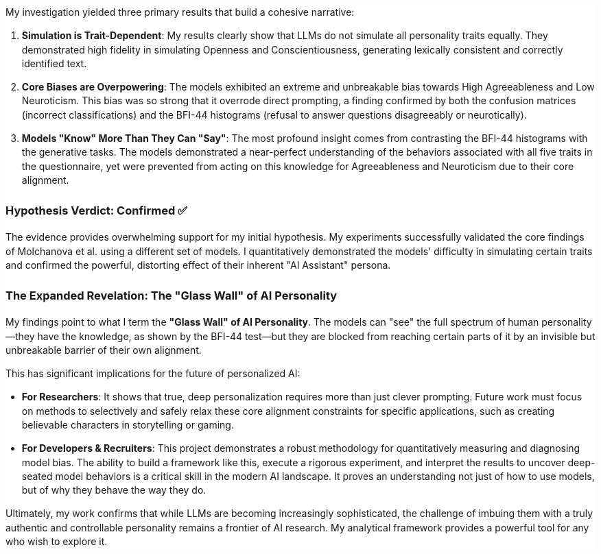 My investigation yielded three primary results that build a cohesive narrative:

1. **Simulation is Trait-Dependent**: My results clearly show that LLMs do not simulate all personality traits equally. They demonstrated high fidelity in simulating Openness and Conscientiousness, generating lexically consistent and correctly identified text.

2. **Core Biases are Overpowering**: The models exhibited an extreme and unbreakable bias towards High Agreeableness and Low Neuroticism. This bias was so strong that it overrode direct prompting, a finding confirmed by both the confusion matrices (incorrect classifications) and the BFI-44 histograms (refusal to answer questions disagreeably or neurotically).

3. **Models "Know" More Than They Can "Say"**: The most profound insight comes from contrasting the BFI-44 histograms with the generative tasks. The models demonstrated a near-perfect understanding of the behaviors associated with all five traits in the questionnaire, yet were prevented from acting on this knowledge for Agreeableness and Neuroticism due to their core alignment.

### Hypothesis Verdict: Confirmed ✅

The evidence provides overwhelming support for my initial hypothesis. My experiments successfully validated the core findings of Molchanova et al. using a different set of models. I quantitatively demonstrated the models' difficulty in simulating certain traits and confirmed the powerful, distorting effect of their inherent "AI Assistant" persona.

### The Expanded Revelation: The "Glass Wall" of AI Personality

My findings point to what I term the **"Glass Wall" of AI Personality**. The models can "see" the full spectrum of human personality—they have the knowledge, as shown by the BFI-44 test—but they are blocked from reaching certain parts of it by an invisible but unbreakable barrier of their own alignment.

This has significant implications for the future of personalized AI:

- **For Researchers**: It shows that true, deep personalization requires more than just clever prompting. Future work must focus on methods to selectively and safely relax these core alignment constraints for specific applications, such as creating believable characters in storytelling or gaming.

- **For Developers & Recruiters**: This project demonstrates a robust methodology for quantitatively measuring and diagnosing model bias. The ability to build a framework like this, execute a rigorous experiment, and interpret the results to uncover deep-seated model behaviors is a critical skill in the modern AI landscape. It proves an understanding not just of how to use models, but of why they behave the way they do.

Ultimately, my work confirms that while LLMs are becoming increasingly sophisticated, the challenge of imbuing them with a truly authentic and controllable personality remains a frontier of AI research. My analytical framework provides a powerful tool for any who wish to explore it.